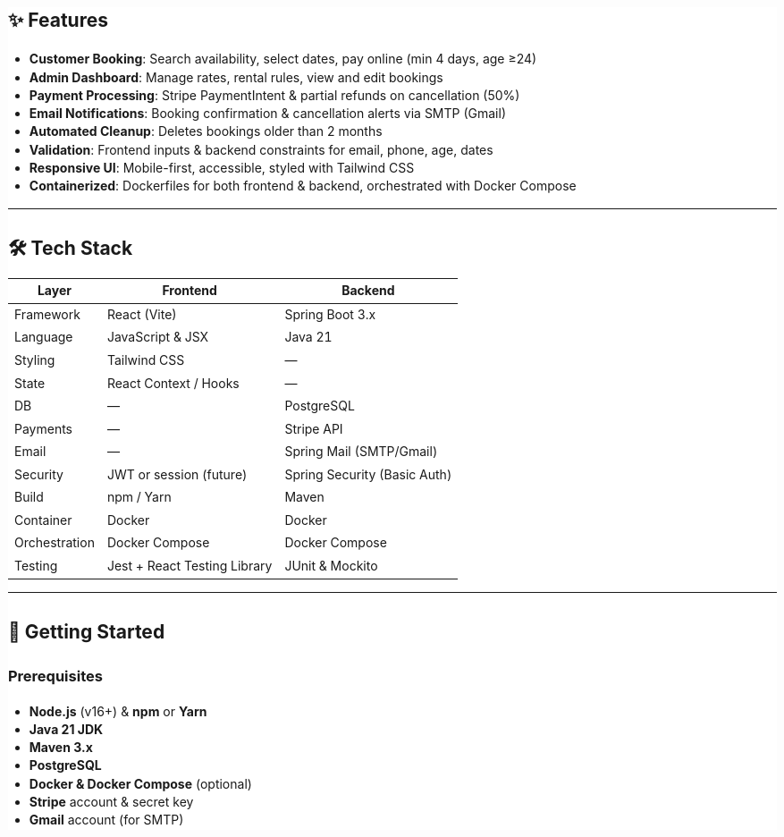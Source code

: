 
## ✨ Features

- **Customer Booking**: Search availability, select dates, pay online (min 4 days, age ≥24)
- **Admin Dashboard**: Manage rates, rental rules, view and edit bookings
- **Payment Processing**: Stripe PaymentIntent & partial refunds on cancellation (50%)
- **Email Notifications**: Booking confirmation & cancellation alerts via SMTP (Gmail)
- **Automated Cleanup**: Deletes bookings older than 2 months
- **Validation**: Frontend inputs & backend constraints for email, phone, age, dates
- **Responsive UI**: Mobile-first, accessible, styled with Tailwind CSS
- **Containerized**: Dockerfiles for both frontend & backend, orchestrated with Docker Compose

---

## 🛠️ Tech Stack

| Layer          | Frontend                         | Backend                         |
|----------------|----------------------------------|---------------------------------|
| Framework      | React (Vite)                     | Spring Boot 3.x                 |
| Language       | JavaScript & JSX                 | Java 21                         |
| Styling        | Tailwind CSS                     | —                               |
| State          | React Context / Hooks            | —                               |
| DB             | —                                | PostgreSQL                      |
| Payments       | —                                | Stripe API                      |
| Email          | —                                | Spring Mail (SMTP/Gmail)        |
| Security       | JWT or session (future)          | Spring Security (Basic Auth)    |
| Build          | npm / Yarn                       | Maven                           |
| Container      | Docker                           | Docker                          |
| Orchestration  | Docker Compose                   | Docker Compose                  |
| Testing        | Jest + React Testing Library     | JUnit & Mockito                 |

---

## 🚀 Getting Started

### Prerequisites

- **Node.js** (v16+) & **npm** or **Yarn**
- **Java 21 JDK**
- **Maven 3.x**
- **PostgreSQL**
- **Docker & Docker Compose** (optional)
- **Stripe** account & secret key
- **Gmail** account (for SMTP)

